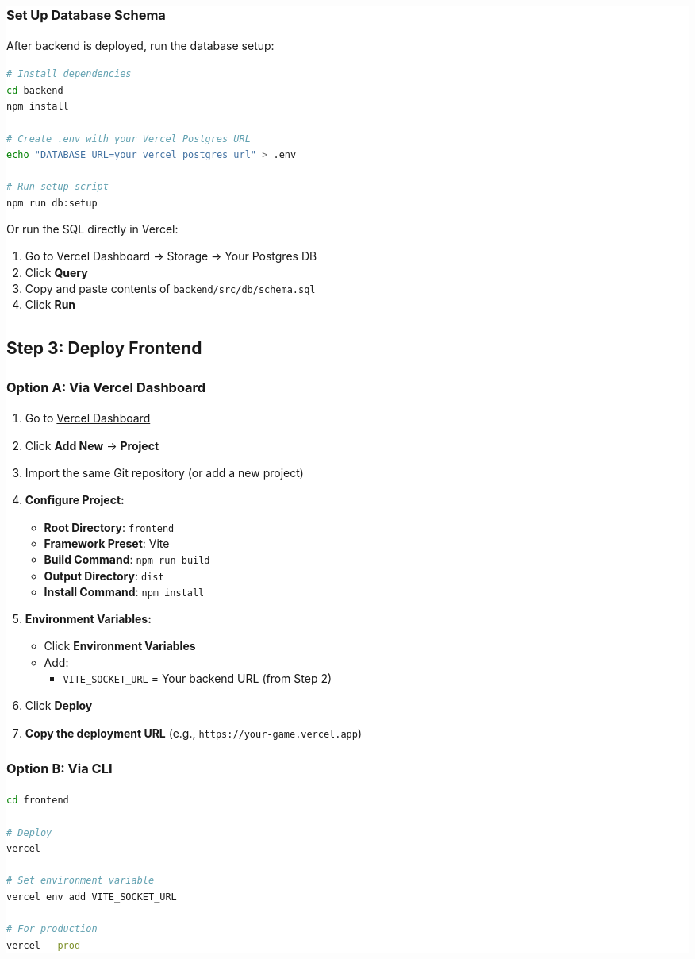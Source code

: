 ### Set Up Database Schema

After backend is deployed, run the database setup:

```bash
# Install dependencies
cd backend
npm install

# Create .env with your Vercel Postgres URL
echo "DATABASE_URL=your_vercel_postgres_url" > .env

# Run setup script
npm run db:setup
```

Or run the SQL directly in Vercel:
1. Go to Vercel Dashboard → Storage → Your Postgres DB
2. Click **Query**
3. Copy and paste contents of `backend/src/db/schema.sql`
4. Click **Run**

## Step 3: Deploy Frontend

### Option A: Via Vercel Dashboard

1. Go to [Vercel Dashboard](https://vercel.com/dashboard)
2. Click **Add New** → **Project**
3. Import the same Git repository (or add a new project)
4. **Configure Project:**
   - **Root Directory**: `frontend`
   - **Framework Preset**: Vite
   - **Build Command**: `npm run build`
   - **Output Directory**: `dist`
   - **Install Command**: `npm install`

5. **Environment Variables:**
   - Click **Environment Variables**
   - Add:
     - `VITE_SOCKET_URL` = Your backend URL (from Step 2)

6. Click **Deploy**
7. **Copy the deployment URL** (e.g., `https://your-game.vercel.app`)

### Option B: Via CLI

```bash
cd frontend

# Deploy
vercel

# Set environment variable
vercel env add VITE_SOCKET_URL

# For production
vercel --prod
```
